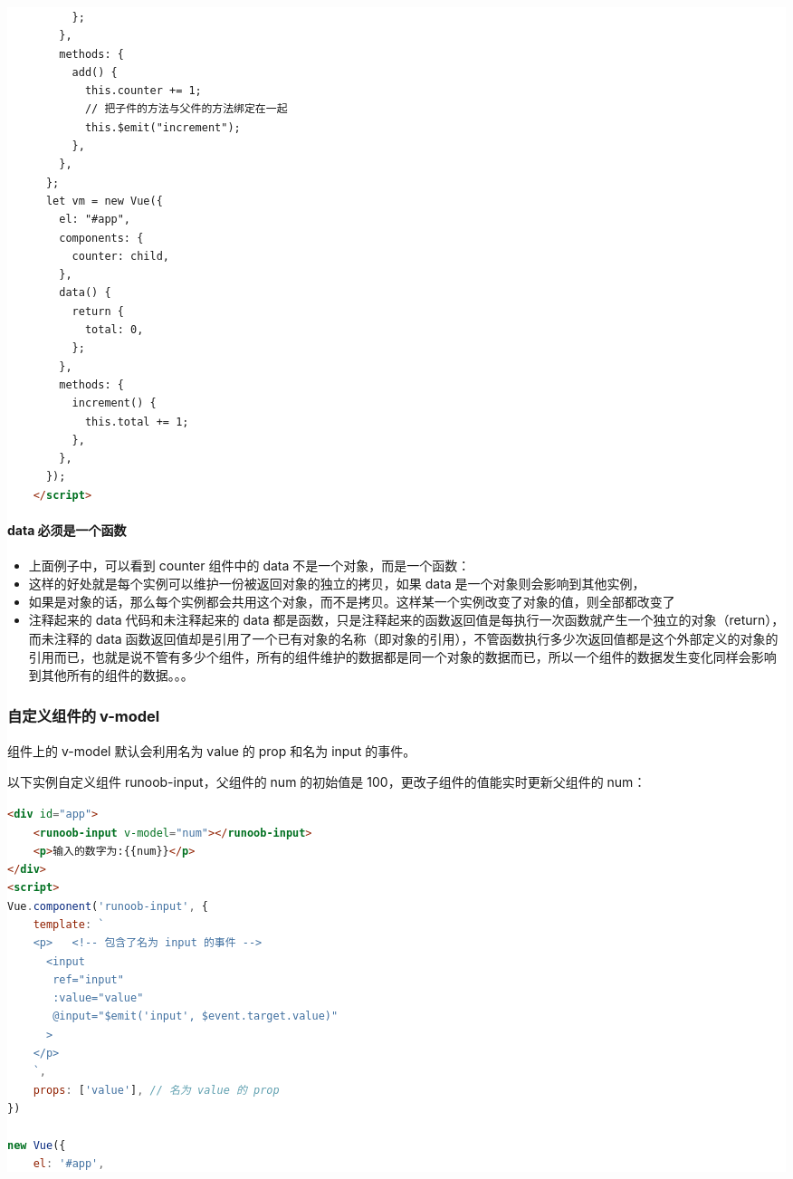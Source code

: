 ```html
          };
        },
        methods: {
          add() {
            this.counter += 1;
            // 把子件的方法与父件的方法绑定在一起
            this.$emit("increment");
          },
        },
      };
      let vm = new Vue({
        el: "#app",
        components: {
          counter: child,
        },
        data() {
          return {
            total: 0,
          };
        },
        methods: {
          increment() {
            this.total += 1;
          },
        },
      });
    </script>
```

#### data 必须是一个函数

- 上面例子中，可以看到 counter 组件中的 data 不是一个对象，而是一个函数：
- 这样的好处就是每个实例可以维护一份被返回对象的独立的拷贝，如果 data 是一个对象则会影响到其他实例，
- 如果是对象的话，那么每个实例都会共用这个对象，而不是拷贝。这样某一个实例改变了对象的值，则全部都改变了
- 注释起来的 data 代码和未注释起来的 data 都是函数，只是注释起来的函数返回值是每执行一次函数就产生一个独立的对象（return），而未注释的 data 函数返回值却是引用了一个已有对象的名称（即对象的引用），不管函数执行多少次返回值都是这个外部定义的对象的引用而已，也就是说不管有多少个组件，所有的组件维护的数据都是同一个对象的数据而已，所以一个组件的数据发生变化同样会影响到其他所有的组件的数据。。。

### 自定义组件的 v-model

组件上的 v-model 默认会利用名为 value 的 prop 和名为 input 的事件。

以下实例自定义组件 runoob-input，父组件的 num 的初始值是 100，更改子组件的值能实时更新父组件的 num：

```html
<div id="app">
    <runoob-input v-model="num"></runoob-input>
    <p>输入的数字为:{{num}}</p>
</div>
<script>
Vue.component('runoob-input', {
    template: `
    <p>   <!-- 包含了名为 input 的事件 -->
      <input
       ref="input"
       :value="value" 
       @input="$emit('input', $event.target.value)"
      >
    </p>
    `,
    props: ['value'], // 名为 value 的 prop
})
   
new Vue({
    el: '#app',
```
